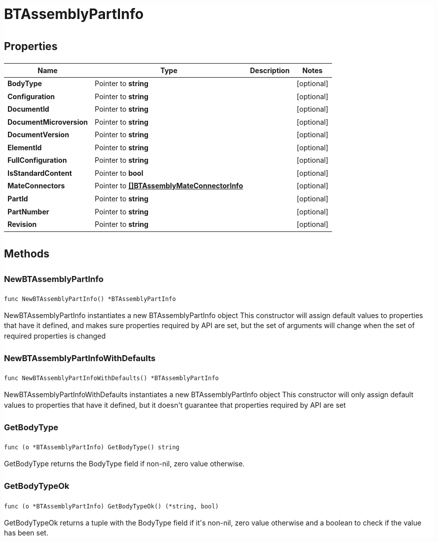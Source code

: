 # BTAssemblyPartInfo

## Properties

Name | Type | Description | Notes
------------ | ------------- | ------------- | -------------
**BodyType** | Pointer to **string** |  | [optional] 
**Configuration** | Pointer to **string** |  | [optional] 
**DocumentId** | Pointer to **string** |  | [optional] 
**DocumentMicroversion** | Pointer to **string** |  | [optional] 
**DocumentVersion** | Pointer to **string** |  | [optional] 
**ElementId** | Pointer to **string** |  | [optional] 
**FullConfiguration** | Pointer to **string** |  | [optional] 
**IsStandardContent** | Pointer to **bool** |  | [optional] 
**MateConnectors** | Pointer to [**[]BTAssemblyMateConnectorInfo**](BTAssemblyMateConnectorInfo.md) |  | [optional] 
**PartId** | Pointer to **string** |  | [optional] 
**PartNumber** | Pointer to **string** |  | [optional] 
**Revision** | Pointer to **string** |  | [optional] 

## Methods

### NewBTAssemblyPartInfo

`func NewBTAssemblyPartInfo() *BTAssemblyPartInfo`

NewBTAssemblyPartInfo instantiates a new BTAssemblyPartInfo object
This constructor will assign default values to properties that have it defined,
and makes sure properties required by API are set, but the set of arguments
will change when the set of required properties is changed

### NewBTAssemblyPartInfoWithDefaults

`func NewBTAssemblyPartInfoWithDefaults() *BTAssemblyPartInfo`

NewBTAssemblyPartInfoWithDefaults instantiates a new BTAssemblyPartInfo object
This constructor will only assign default values to properties that have it defined,
but it doesn't guarantee that properties required by API are set

### GetBodyType

`func (o *BTAssemblyPartInfo) GetBodyType() string`

GetBodyType returns the BodyType field if non-nil, zero value otherwise.

### GetBodyTypeOk

`func (o *BTAssemblyPartInfo) GetBodyTypeOk() (*string, bool)`

GetBodyTypeOk returns a tuple with the BodyType field if it's non-nil, zero value otherwise
and a boolean to check if the value has been set.
